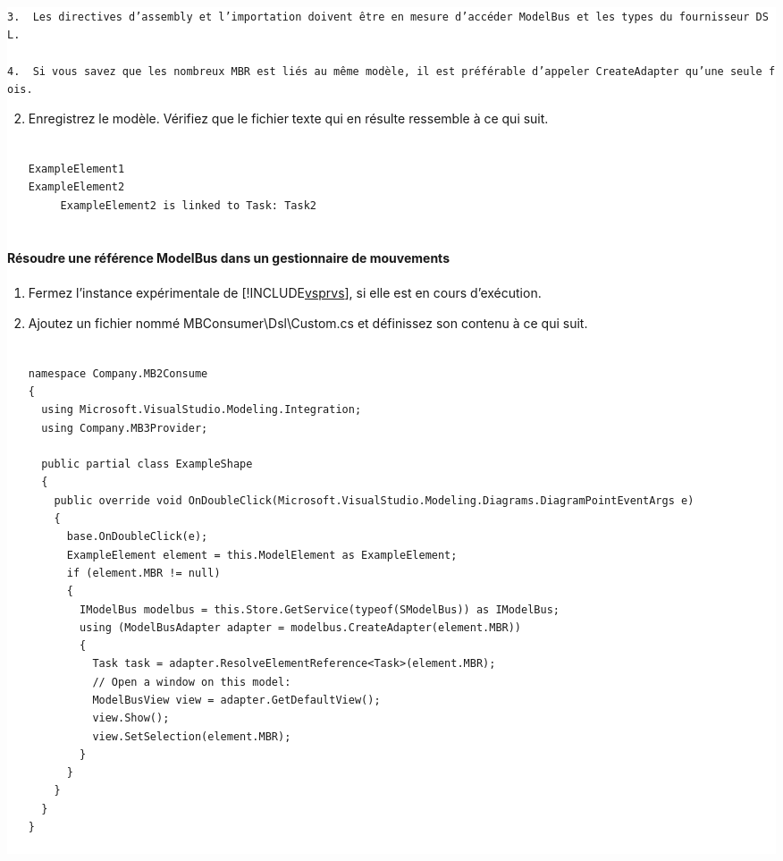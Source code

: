     3.  Les directives d’assembly et l’importation doivent être en mesure d’accéder ModelBus et les types du fournisseur DSL.  
  
    4.  Si vous savez que les nombreux MBR est liés au même modèle, il est préférable d’appeler CreateAdapter qu’une seule fois.  
  
2.  Enregistrez le modèle. Vérifiez que le fichier texte qui en résulte ressemble à ce qui suit.  
  
    ```  
  
    ExampleElement1   
    ExampleElement2   
         ExampleElement2 is linked to Task: Task2  
  
    ```  
  
#### <a name="resolve-a-modelbus-reference-in-a-gesture-handler"></a>Résoudre une référence ModelBus dans un gestionnaire de mouvements  
  
1.  Fermez l’instance expérimentale de [!INCLUDE[vsprvs](../includes/vsprvs-md.md)], si elle est en cours d’exécution.  
  
2.  Ajoutez un fichier nommé MBConsumer\Dsl\Custom.cs et définissez son contenu à ce qui suit.  
  
    ```  
  
    namespace Company.MB2Consume  
    {  
      using Microsoft.VisualStudio.Modeling.Integration;  
      using Company.MB3Provider;  
  
      public partial class ExampleShape  
      {  
        public override void OnDoubleClick(Microsoft.VisualStudio.Modeling.Diagrams.DiagramPointEventArgs e)  
        {  
          base.OnDoubleClick(e);  
          ExampleElement element = this.ModelElement as ExampleElement;  
          if (element.MBR != null)  
          {  
            IModelBus modelbus = this.Store.GetService(typeof(SModelBus)) as IModelBus;  
            using (ModelBusAdapter adapter = modelbus.CreateAdapter(element.MBR))  
            {  
              Task task = adapter.ResolveElementReference<Task>(element.MBR);  
              // Open a window on this model:  
              ModelBusView view = adapter.GetDefaultView();  
              view.Show();  
              view.SetSelection(element.MBR);  
            }  
          }  
        }  
      }  
    }  
  
    ```  
  